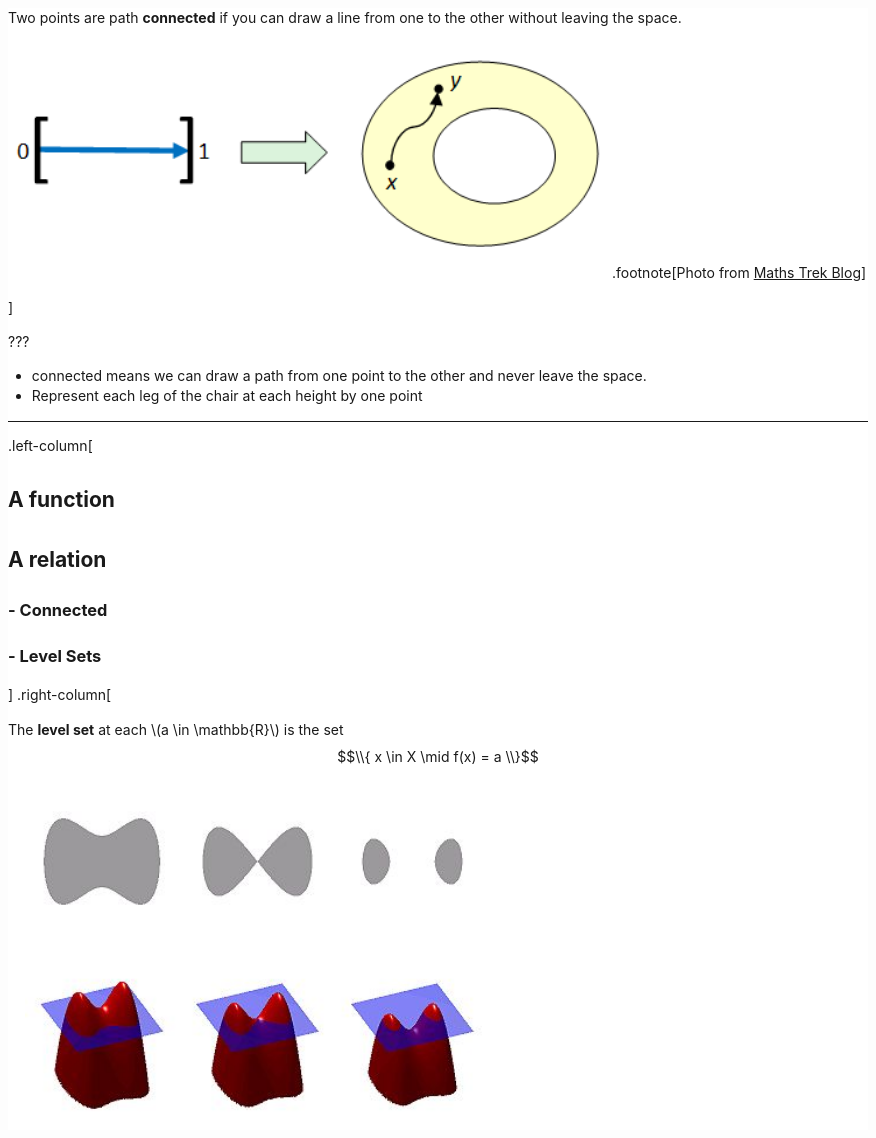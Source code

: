 
Two points are path **connected** if you can draw a line from one to the other without leaving the space.
<img src="../images/path_connected.png" alt="some_text" style="width:600px;height:250px;">
.footnote[Photo from [Maths Trek Blog](https://mathstrek.blog/2013/03/07/topology-path-connected-spaces/)]

]

???

* connected means we can draw a path from one point to the other and never leave the space.
* Represent each leg of the chair at each height by one point

---

.left-column[
  ## A function
  ## A relation
  ### - Connected
  ### - Level Sets

]
.right-column[

The **level set** at each \\(a \in \mathbb{R}\\) is the set
$$\\{ x \in X \mid f(x) = a \\}$$
<img src="../images/level_sets.jpg" alt="some_text" style="width:500px;height:350px;">
